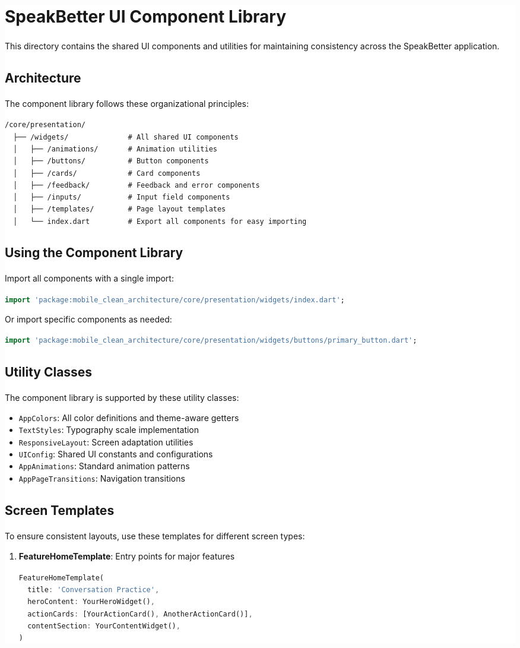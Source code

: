 # SpeakBetter UI Component Library

This directory contains the shared UI components and utilities for maintaining consistency across the SpeakBetter application.

## Architecture

The component library follows these organizational principles:

```
/core/presentation/
  ├── /widgets/              # All shared UI components
  │   ├── /animations/       # Animation utilities
  │   ├── /buttons/          # Button components
  │   ├── /cards/            # Card components
  │   ├── /feedback/         # Feedback and error components
  │   ├── /inputs/           # Input field components
  │   ├── /templates/        # Page layout templates
  │   └── index.dart         # Export all components for easy importing
```

## Using the Component Library

Import all components with a single import:

```dart
import 'package:mobile_clean_architecture/core/presentation/widgets/index.dart';
```

Or import specific components as needed:

```dart
import 'package:mobile_clean_architecture/core/presentation/widgets/buttons/primary_button.dart';
```

## Utility Classes

The component library is supported by these utility classes:

- `AppColors`: All color definitions and theme-aware getters
- `TextStyles`: Typography scale implementation
- `ResponsiveLayout`: Screen adaptation utilities
- `UIConfig`: Shared UI constants and configurations
- `AppAnimations`: Standard animation patterns
- `AppPageTransitions`: Navigation transitions

## Screen Templates

To ensure consistent layouts, use these templates for different screen types:

1. **FeatureHomeTemplate**: Entry points for major features
   ```dart
   FeatureHomeTemplate(
     title: 'Conversation Practice',
     heroContent: YourHeroWidget(),
     actionCards: [YourActionCard(), AnotherActionCard()],
     contentSection: YourContentWidget(),
   )
   ```
